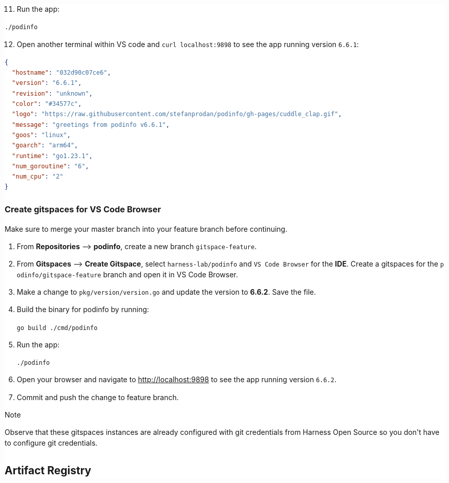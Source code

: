 11. Run the app:

```bash
./podinfo
```

12. Open another terminal within VS code and `curl localhost:9898` to see the app running version `6.6.1`:

```json
{
  "hostname": "032d90c07ce6",
  "version": "6.6.1",
  "revision": "unknown",
  "color": "#34577c",
  "logo": "https://raw.githubusercontent.com/stefanprodan/podinfo/gh-pages/cuddle_clap.gif",
  "message": "greetings from podinfo v6.6.1",
  "goos": "linux",
  "goarch": "arm64",
  "runtime": "go1.23.1",
  "num_goroutine": "6",
  "num_cpu": "2"
}
```

### Create gitspaces for VS Code Browser

Make sure to merge your master branch into your feature branch before continuing.

1. From **Repositories** --> **podinfo**, create a new branch `gitspace-feature`.
2. From **Gitspaces** --> **Create Gitspace**, select `harness-lab/podinfo` and `VS Code Browser` for the **IDE**. Create a gitspaces for the `podinfo/gitspace-feature` branch and open it in VS Code Browser.
3. Make a change to `pkg/version/version.go` and update the version to **6.6.2**. Save the file.
4. Build the binary for podinfo by running:

   ```bash
   go build ./cmd/podinfo
   ```

5. Run the app:

   ```bash
   ./podinfo
   ```

6. Open your browser and navigate to [http://localhost:9898](http://localhost:9898) to see the app running version `6.6.2`.

7. Commit and push the change to feature branch.

> [!NOTE]
> Observe that these gitspaces instances are already configured with git credentials from Harness Open Source so you don't have to configure git credentials.

## Artifact Registry
